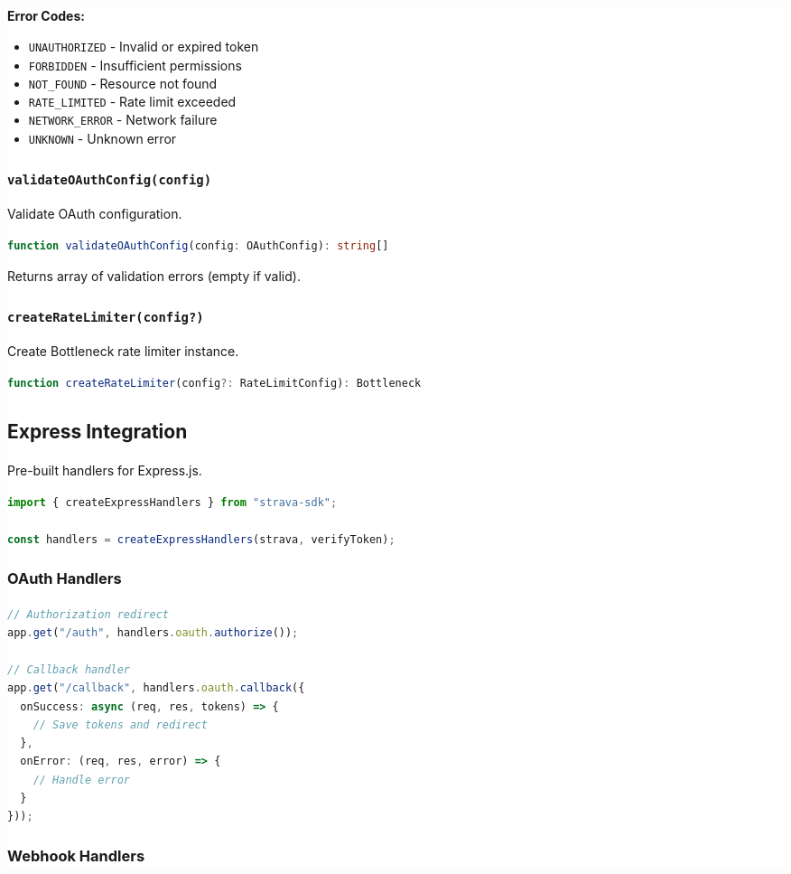 **Error Codes:**
- `UNAUTHORIZED` - Invalid or expired token
- `FORBIDDEN` - Insufficient permissions
- `NOT_FOUND` - Resource not found
- `RATE_LIMITED` - Rate limit exceeded
- `NETWORK_ERROR` - Network failure
- `UNKNOWN` - Unknown error

### `validateOAuthConfig(config)`

Validate OAuth configuration.

```typescript
function validateOAuthConfig(config: OAuthConfig): string[]
```

Returns array of validation errors (empty if valid).

### `createRateLimiter(config?)`

Create Bottleneck rate limiter instance.

```typescript
function createRateLimiter(config?: RateLimitConfig): Bottleneck
```

## Express Integration

Pre-built handlers for Express.js.

```typescript
import { createExpressHandlers } from "strava-sdk";

const handlers = createExpressHandlers(strava, verifyToken);
```

### OAuth Handlers

```typescript
// Authorization redirect
app.get("/auth", handlers.oauth.authorize());

// Callback handler
app.get("/callback", handlers.oauth.callback({
  onSuccess: async (req, res, tokens) => {
    // Save tokens and redirect
  },
  onError: (req, res, error) => {
    // Handle error
  }
}));
```

### Webhook Handlers

